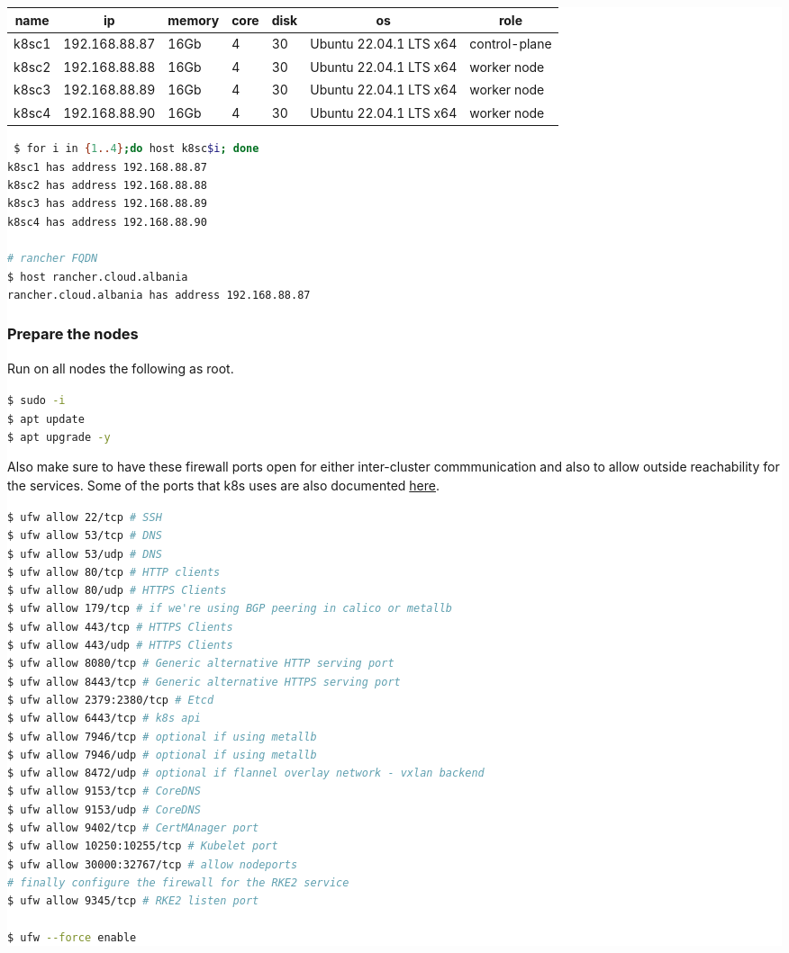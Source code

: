 |name | ip | memory | core | disk | os | role |
|---| --- | --- | --- | --- | --- | --- |
|k8sc1| 192.168.88.87  | 16Gb | 4 | 30 | Ubuntu 22.04.1 LTS x64 | control-plane |
|k8sc2| 192.168.88.88  | 16Gb | 4 | 30 | Ubuntu 22.04.1 LTS x64 | worker node |
|k8sc3| 192.168.88.89  | 16Gb | 4 | 30 | Ubuntu 22.04.1 LTS x64 | worker node |
|k8sc4| 192.168.88.90  | 16Gb | 4 | 30 | Ubuntu 22.04.1 LTS x64 | worker node |

```bash
 $ for i in {1..4};do host k8sc$i; done
k8sc1 has address 192.168.88.87
k8sc2 has address 192.168.88.88
k8sc3 has address 192.168.88.89
k8sc4 has address 192.168.88.90

# rancher FQDN
$ host rancher.cloud.albania
rancher.cloud.albania has address 192.168.88.87

```

### Prepare the nodes

Run on all nodes the following as root.

```bash
$ sudo -i
$ apt update
$ apt upgrade -y
```

Also make sure to have these firewall ports open for either inter-cluster commmunication and also to allow outside reachability for the services. Some of the ports that k8s uses are also documented [here](https://kubernetes.io/docs/reference/ports-and-protocols/).

```bash
$ ufw allow 22/tcp # SSH
$ ufw allow 53/tcp # DNS
$ ufw allow 53/udp # DNS
$ ufw allow 80/tcp # HTTP clients
$ ufw allow 80/udp # HTTPS Clients
$ ufw allow 179/tcp # if we're using BGP peering in calico or metallb
$ ufw allow 443/tcp # HTTPS Clients
$ ufw allow 443/udp # HTTPS Clients
$ ufw allow 8080/tcp # Generic alternative HTTP serving port
$ ufw allow 8443/tcp # Generic alternative HTTPS serving port
$ ufw allow 2379:2380/tcp # Etcd
$ ufw allow 6443/tcp # k8s api
$ ufw allow 7946/tcp # optional if using metallb
$ ufw allow 7946/udp # optional if using metallb
$ ufw allow 8472/udp # optional if flannel overlay network - vxlan backend
$ ufw allow 9153/tcp # CoreDNS
$ ufw allow 9153/udp # CoreDNS
$ ufw allow 9402/tcp # CertMAnager port
$ ufw allow 10250:10255/tcp # Kubelet port
$ ufw allow 30000:32767/tcp # allow nodeports
# finally configure the firewall for the RKE2 service
$ ufw allow 9345/tcp # RKE2 listen port

$ ufw --force enable
```
